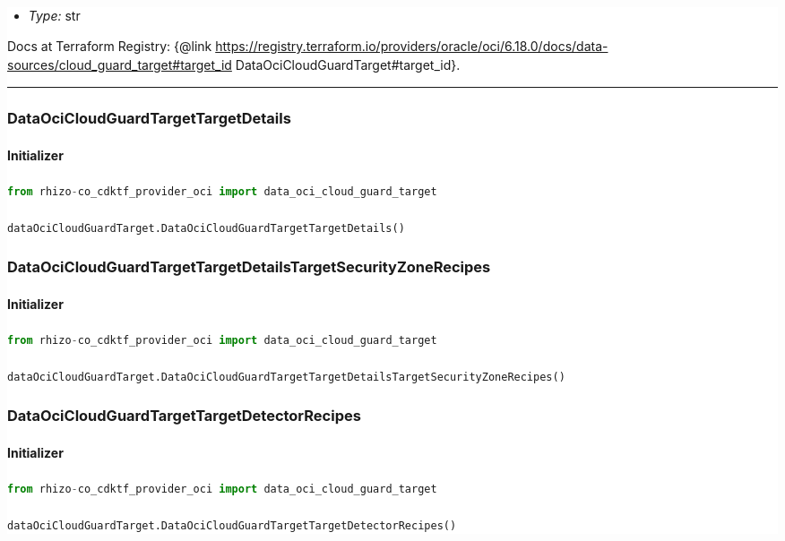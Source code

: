 - *Type:* str

Docs at Terraform Registry: {@link https://registry.terraform.io/providers/oracle/oci/6.18.0/docs/data-sources/cloud_guard_target#target_id DataOciCloudGuardTarget#target_id}.

---

### DataOciCloudGuardTargetTargetDetails <a name="DataOciCloudGuardTargetTargetDetails" id="rhizo-co-terraform-provider-oci.dataOciCloudGuardTarget.DataOciCloudGuardTargetTargetDetails"></a>

#### Initializer <a name="Initializer" id="rhizo-co-terraform-provider-oci.dataOciCloudGuardTarget.DataOciCloudGuardTargetTargetDetails.Initializer"></a>

```python
from rhizo-co_cdktf_provider_oci import data_oci_cloud_guard_target

dataOciCloudGuardTarget.DataOciCloudGuardTargetTargetDetails()
```


### DataOciCloudGuardTargetTargetDetailsTargetSecurityZoneRecipes <a name="DataOciCloudGuardTargetTargetDetailsTargetSecurityZoneRecipes" id="rhizo-co-terraform-provider-oci.dataOciCloudGuardTarget.DataOciCloudGuardTargetTargetDetailsTargetSecurityZoneRecipes"></a>

#### Initializer <a name="Initializer" id="rhizo-co-terraform-provider-oci.dataOciCloudGuardTarget.DataOciCloudGuardTargetTargetDetailsTargetSecurityZoneRecipes.Initializer"></a>

```python
from rhizo-co_cdktf_provider_oci import data_oci_cloud_guard_target

dataOciCloudGuardTarget.DataOciCloudGuardTargetTargetDetailsTargetSecurityZoneRecipes()
```


### DataOciCloudGuardTargetTargetDetectorRecipes <a name="DataOciCloudGuardTargetTargetDetectorRecipes" id="rhizo-co-terraform-provider-oci.dataOciCloudGuardTarget.DataOciCloudGuardTargetTargetDetectorRecipes"></a>

#### Initializer <a name="Initializer" id="rhizo-co-terraform-provider-oci.dataOciCloudGuardTarget.DataOciCloudGuardTargetTargetDetectorRecipes.Initializer"></a>

```python
from rhizo-co_cdktf_provider_oci import data_oci_cloud_guard_target

dataOciCloudGuardTarget.DataOciCloudGuardTargetTargetDetectorRecipes()
```
